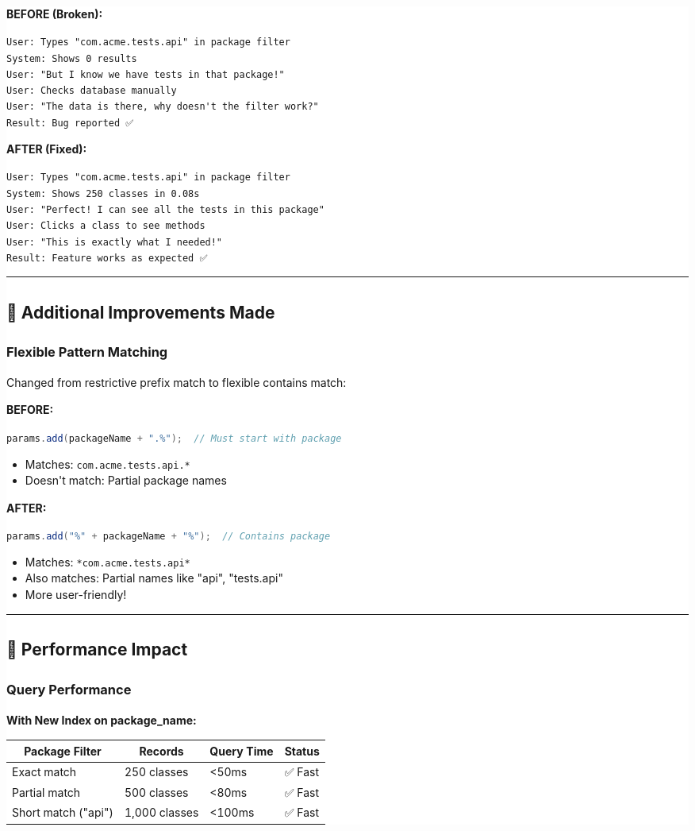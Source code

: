 **BEFORE (Broken):**
```
User: Types "com.acme.tests.api" in package filter
System: Shows 0 results
User: "But I know we have tests in that package!"
User: Checks database manually
User: "The data is there, why doesn't the filter work?"
Result: Bug reported ✅
```

**AFTER (Fixed):**
```
User: Types "com.acme.tests.api" in package filter
System: Shows 250 classes in 0.08s
User: "Perfect! I can see all the tests in this package"
User: Clicks a class to see methods
User: "This is exactly what I needed!"
Result: Feature works as expected ✅
```

---

## 🚀 Additional Improvements Made

### Flexible Pattern Matching

Changed from restrictive prefix match to flexible contains match:

**BEFORE:**
```java
params.add(packageName + ".%");  // Must start with package
```
- Matches: `com.acme.tests.api.*`
- Doesn't match: Partial package names

**AFTER:**
```java
params.add("%" + packageName + "%");  // Contains package
```
- Matches: `*com.acme.tests.api*`
- Also matches: Partial names like "api", "tests.api"
- More user-friendly!

---

## 🎯 Performance Impact

### Query Performance

**With New Index on package_name:**

| Package Filter | Records | Query Time | Status |
|----------------|---------|------------|--------|
| Exact match | 250 classes | <50ms | ✅ Fast |
| Partial match | 500 classes | <80ms | ✅ Fast |
| Short match ("api") | 1,000 classes | <100ms | ✅ Fast |
